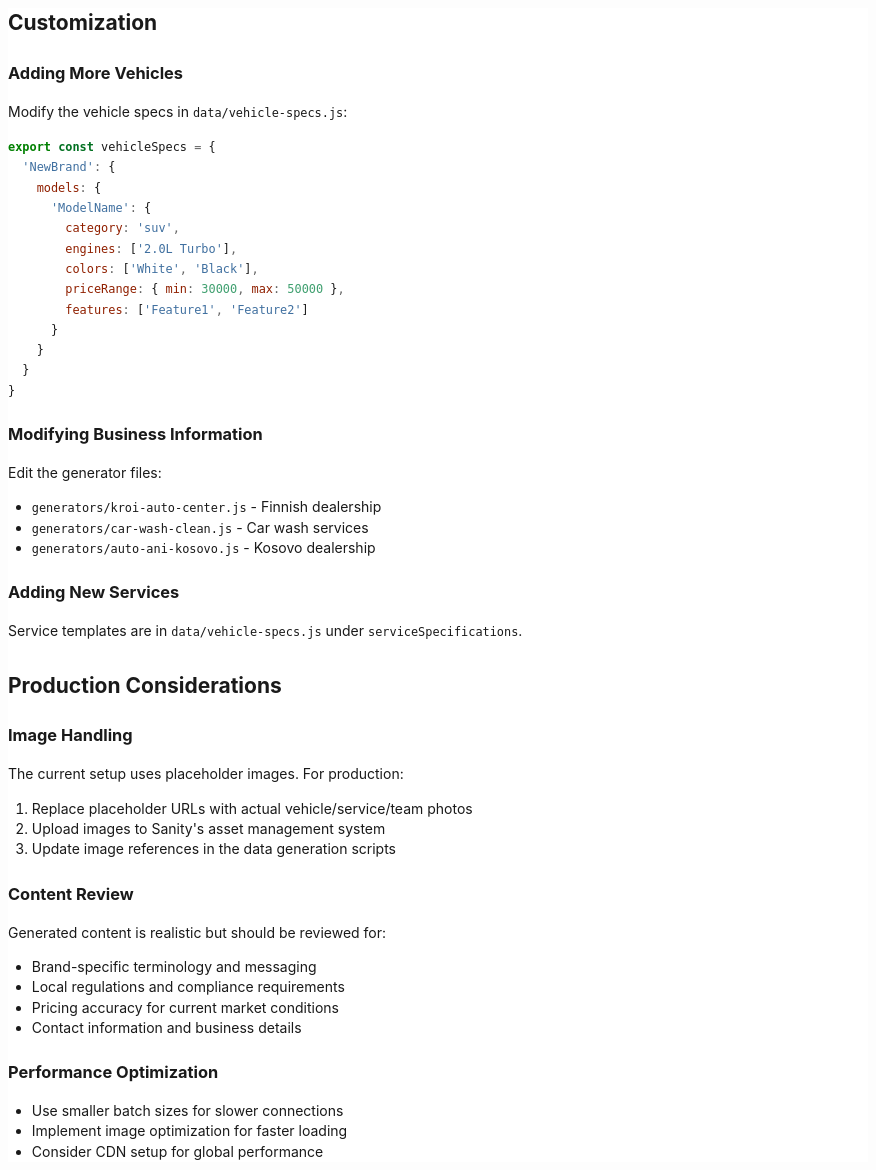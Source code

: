 ## Customization

### Adding More Vehicles
Modify the vehicle specs in `data/vehicle-specs.js`:

```javascript
export const vehicleSpecs = {
  'NewBrand': {
    models: {
      'ModelName': {
        category: 'suv',
        engines: ['2.0L Turbo'],
        colors: ['White', 'Black'],
        priceRange: { min: 30000, max: 50000 },
        features: ['Feature1', 'Feature2']
      }
    }
  }
}
```

### Modifying Business Information
Edit the generator files:
- `generators/kroi-auto-center.js` - Finnish dealership
- `generators/car-wash-clean.js` - Car wash services
- `generators/auto-ani-kosovo.js` - Kosovo dealership

### Adding New Services
Service templates are in `data/vehicle-specs.js` under `serviceSpecifications`.

## Production Considerations

### Image Handling
The current setup uses placeholder images. For production:

1. Replace placeholder URLs with actual vehicle/service/team photos
2. Upload images to Sanity's asset management system
3. Update image references in the data generation scripts

### Content Review
Generated content is realistic but should be reviewed for:
- Brand-specific terminology and messaging
- Local regulations and compliance requirements
- Pricing accuracy for current market conditions
- Contact information and business details

### Performance Optimization
- Use smaller batch sizes for slower connections
- Implement image optimization for faster loading
- Consider CDN setup for global performance
